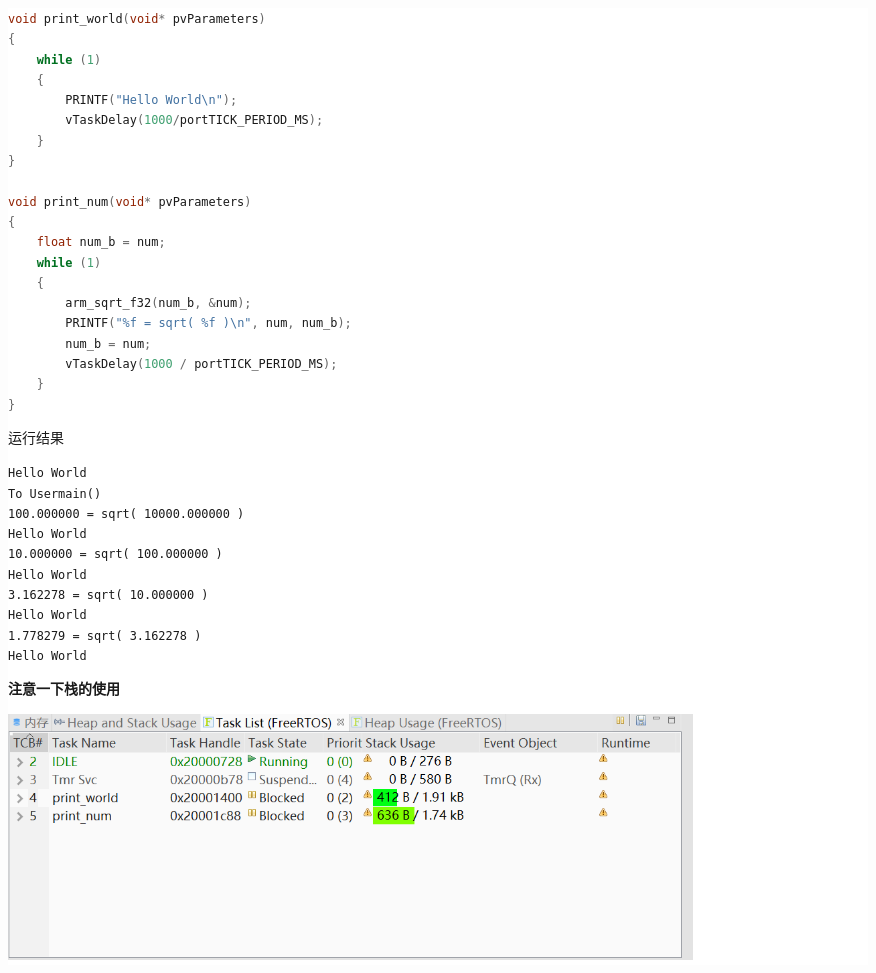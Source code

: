 ```c
void print_world(void* pvParameters)
{
	while (1)
	{
		PRINTF("Hello World\n");
		vTaskDelay(1000/portTICK_PERIOD_MS);
	}
}

void print_num(void* pvParameters)
{
	float num_b = num;
	while (1)
	{
		arm_sqrt_f32(num_b, &num);
		PRINTF("%f = sqrt( %f )\n", num, num_b);
		num_b = num;
		vTaskDelay(1000 / portTICK_PERIOD_MS);
	}
}

```

运行结果

```
Hello World
To Usermain()
100.000000 = sqrt( 10000.000000 )
Hello World
10.000000 = sqrt( 100.000000 )
Hello World
3.162278 = sqrt( 10.000000 )
Hello World
1.778279 = sqrt( 3.162278 )
Hello World
```

**注意一下栈的使用**

<img src="png/1.png" style="zoom: 67%;" />
